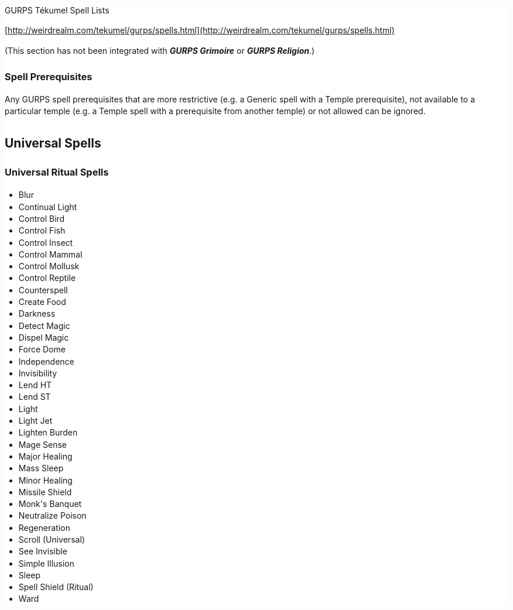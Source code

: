 GURPS Tékumel Spell Lists

[http://weirdrealm.com/tekumel/gurps/spells.html](http://weirdrealm.com/tekumel/gurps/spells.html)

(This section has not been integrated with **_GURPS Grimoire_** or **_GURPS Religion_**.)

### **Spell Prerequisites**

Any GURPS spell prerequisites that are more restrictive (e.g. a Generic spell with a Temple prerequisite), not available to a particular temple (e.g. a Temple spell with a prerequisite from another temple) or not allowed can be ignored.

## **Universal Spells**

### **Universal Ritual Spells**

- Blur
- Continual Light
- Control Bird
- Control Fish
- Control Insect
- Control Mammal
- Control Mollusk
- Control Reptile
- Counterspell
- Create Food
- Darkness
- Detect Magic
- Dispel Magic
- Force Dome
- Independence
- Invisibility
- Lend HT
- Lend ST
- Light
- Light Jet
- Lighten Burden
- Mage Sense
- Major Healing
- Mass Sleep
- Minor Healing
- Missile Shield
- Monk's Banquet
- Neutralize Poison
- Regeneration
- Scroll (Universal)
- See Invisible
- Simple Illusion
- Sleep
- Spell Shield (Ritual)
- Ward
